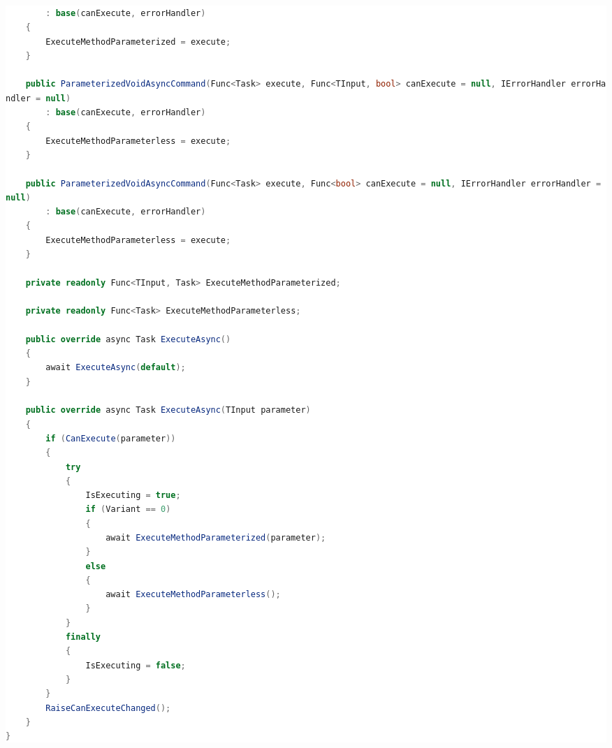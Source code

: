 ``` C#
        : base(canExecute, errorHandler)
    {
        ExecuteMethodParameterized = execute;
    }

    public ParameterizedVoidAsyncCommand(Func<Task> execute, Func<TInput, bool> canExecute = null, IErrorHandler errorHandler = null)
        : base(canExecute, errorHandler)
    {
        ExecuteMethodParameterless = execute;
    }

    public ParameterizedVoidAsyncCommand(Func<Task> execute, Func<bool> canExecute = null, IErrorHandler errorHandler = null)
        : base(canExecute, errorHandler)
    {
        ExecuteMethodParameterless = execute;
    }

    private readonly Func<TInput, Task> ExecuteMethodParameterized;
    
    private readonly Func<Task> ExecuteMethodParameterless;
    
    public override async Task ExecuteAsync()
    {
        await ExecuteAsync(default);
    }

    public override async Task ExecuteAsync(TInput parameter)
    {
        if (CanExecute(parameter))
        {
            try
            {
                IsExecuting = true;
                if (Variant == 0)
                {
                    await ExecuteMethodParameterized(parameter);
                }
                else
                {
                    await ExecuteMethodParameterless();
                }
            }
            finally
            {
                IsExecuting = false;
            }
        }
        RaiseCanExecuteChanged();
    }
}
```
